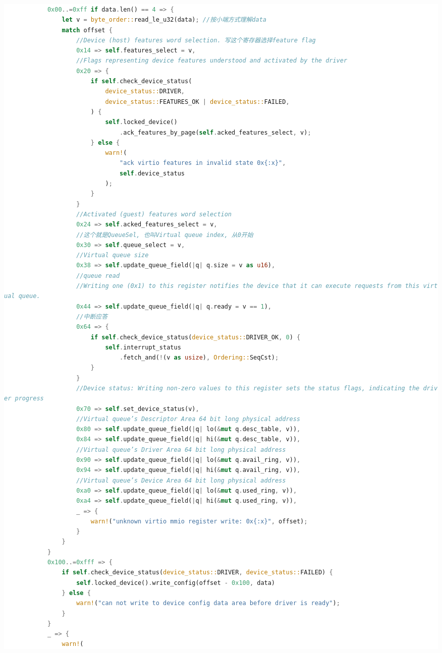 ```rust
            0x00..=0xff if data.len() == 4 => {
                let v = byte_order::read_le_u32(data); //按小端方式理解data
                match offset {
                    //Device (host) features word selection. 写这个寄存器选择feature flag
                    0x14 => self.features_select = v,
                    //Flags representing device features understood and activated by the driver
                    0x20 => {
                        if self.check_device_status(
                            device_status::DRIVER,
                            device_status::FEATURES_OK | device_status::FAILED,
                        ) {
                            self.locked_device()
                                .ack_features_by_page(self.acked_features_select, v);
                        } else {
                            warn!(
                                "ack virtio features in invalid state 0x{:x}",
                                self.device_status
                            );
                        }
                    }
                    //Activated (guest) features word selection
                    0x24 => self.acked_features_select = v,
                    //这个就是QueueSel, 也叫Virtual queue index, 从0开始
                    0x30 => self.queue_select = v,
                    //Virtual queue size
                    0x38 => self.update_queue_field(|q| q.size = v as u16),
                    //queue read
                    //Writing one (0x1) to this register notifies the device that it can execute requests from this virtual queue.
                    0x44 => self.update_queue_field(|q| q.ready = v == 1),
                    //中断应答
                    0x64 => {
                        if self.check_device_status(device_status::DRIVER_OK, 0) {
                            self.interrupt_status
                                .fetch_and(!(v as usize), Ordering::SeqCst);
                        }
                    }
                    //Device status: Writing non-zero values to this register sets the status flags, indicating the driver progress
                    0x70 => self.set_device_status(v),
                    //Virtual queue’s Descriptor Area 64 bit long physical address
                    0x80 => self.update_queue_field(|q| lo(&mut q.desc_table, v)),
                    0x84 => self.update_queue_field(|q| hi(&mut q.desc_table, v)),
                    //Virtual queue’s Driver Area 64 bit long physical address
                    0x90 => self.update_queue_field(|q| lo(&mut q.avail_ring, v)),
                    0x94 => self.update_queue_field(|q| hi(&mut q.avail_ring, v)),
                    //Virtual queue’s Device Area 64 bit long physical address
                    0xa0 => self.update_queue_field(|q| lo(&mut q.used_ring, v)),
                    0xa4 => self.update_queue_field(|q| hi(&mut q.used_ring, v)),
                    _ => {
                        warn!("unknown virtio mmio register write: 0x{:x}", offset);
                    }
                }
            }
            0x100..=0xfff => {
                if self.check_device_status(device_status::DRIVER, device_status::FAILED) {
                    self.locked_device().write_config(offset - 0x100, data)
                } else {
                    warn!("can not write to device config data area before driver is ready");
                }
            }
            _ => {
                warn!(
```